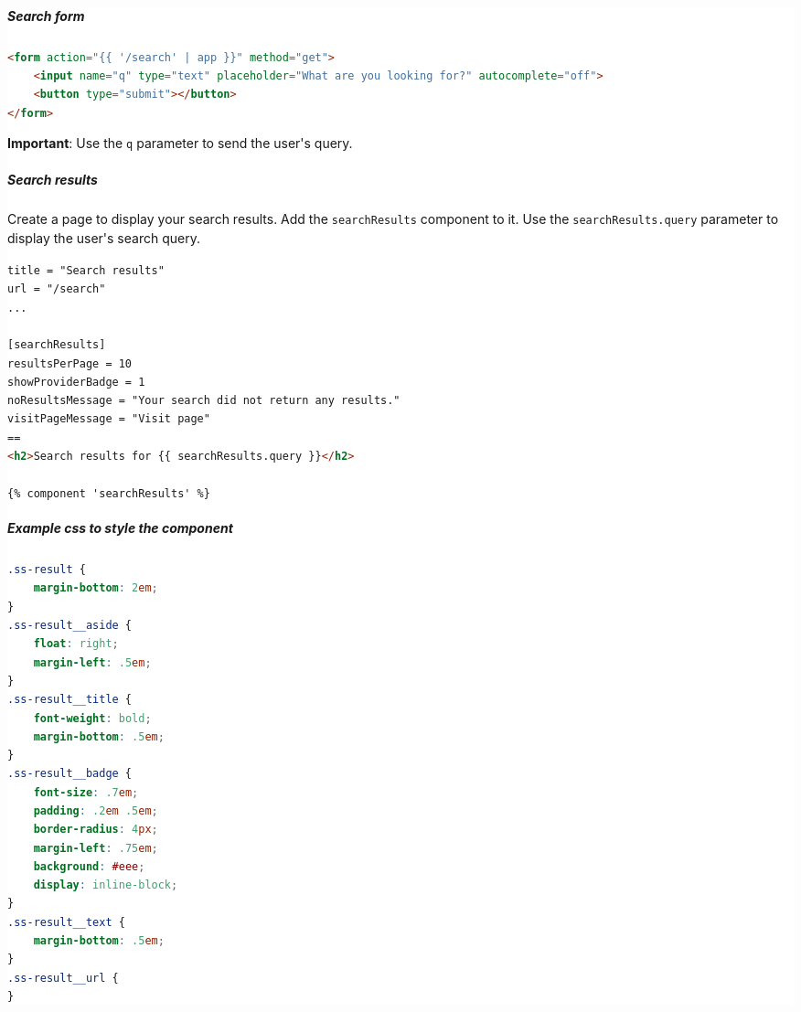 ##### Search form

```html
<form action="{{ '/search' | app }}" method="get">
    <input name="q" type="text" placeholder="What are you looking for?" autocomplete="off">
    <button type="submit"></button>
</form>
```

**Important**: Use the `q` parameter to send the user's query.

##### Search results

Create a page to display your search results. Add the `searchResults` component to it.
Use the `searchResults.query` parameter to display the user's search query.

```html
title = "Search results"
url = "/search"
...

[searchResults]
resultsPerPage = 10
showProviderBadge = 1
noResultsMessage = "Your search did not return any results."
visitPageMessage = "Visit page"
==
<h2>Search results for {{ searchResults.query }}</h2>

{% component 'searchResults' %}
```

##### Example css to style the component

```css
.ss-result {
    margin-bottom: 2em;
}
.ss-result__aside {
    float: right;
    margin-left: .5em;
}
.ss-result__title {
    font-weight: bold;
    margin-bottom: .5em;
}
.ss-result__badge {
    font-size: .7em;
    padding: .2em .5em;
    border-radius: 4px;
    margin-left: .75em;
    background: #eee;
    display: inline-block;
}
.ss-result__text {
    margin-bottom: .5em;
}
.ss-result__url {
}
```
